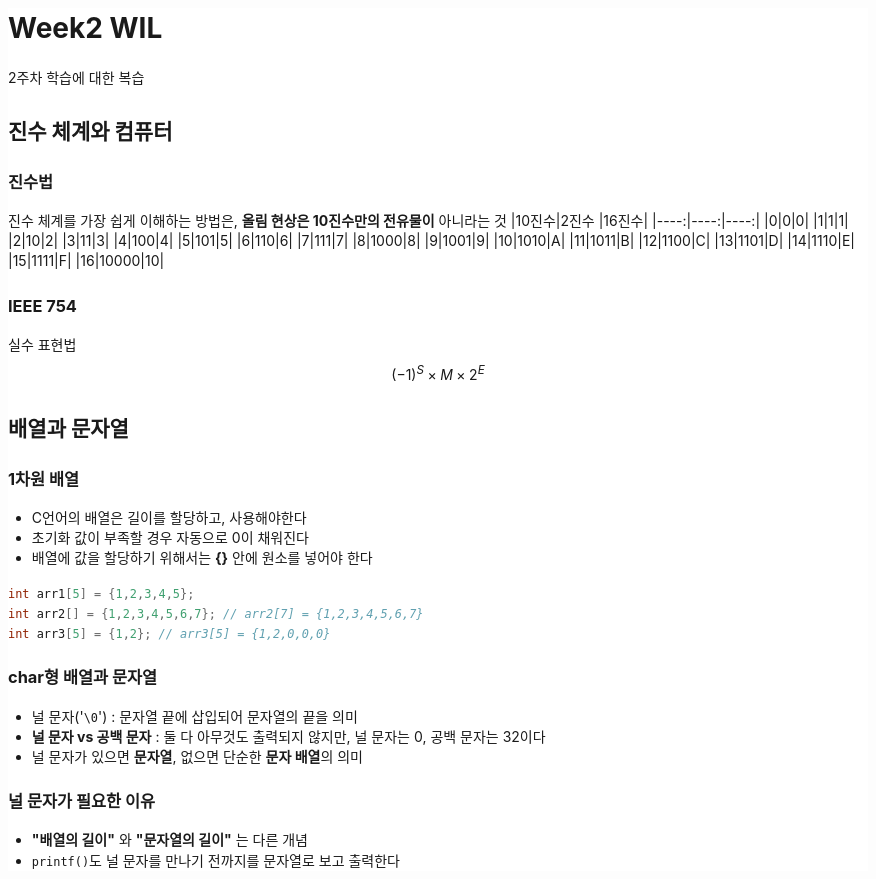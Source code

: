 # Week2 WIL
2주차 학습에 대한 복습
## 진수 체계와 컴퓨터
### 진수법
진수 체계를 가장 쉽게 이해하는 방법은, **올림 현상은 10진수만의 전유물이** 아니라는 것
|10진수|2진수 |16진수|
|----:|----:|----:|
|0|0|0|
|1|1|1|
|2|10|2|
|3|11|3|
|4|100|4|
|5|101|5|
|6|110|6|
|7|111|7|
|8|1000|8|
|9|1001|9|
|10|1010|A|
|11|1011|B|
|12|1100|C|
|13|1101|D|
|14|1110|E|
|15|1111|F|
|16|10000|10|
### IEEE 754
실수 표현법
$$(-1)^S \times M \times 2^E$$

## 배열과 문자열
### 1차원 배열
- C언어의 배열은 길이를 할당하고, 사용해야한다
- 초기화 값이 부족할 경우 자동으로 0이 채워진다
- 배열에 값을 할당하기 위해서는 **{}** 안에 원소를 넣어야 한다
```c
int arr1[5] = {1,2,3,4,5};
int arr2[] = {1,2,3,4,5,6,7}; // arr2[7] = {1,2,3,4,5,6,7}
int arr3[5] = {1,2}; // arr3[5] = {1,2,0,0,0}
```
### char형 배열과 문자열
- 널 문자('```\0```') : 문자열 끝에 삽입되어 문자열의 끝을 의미
- **널 문자 vs 공백 문자** : 둘 다 아무것도 출력되지 않지만, 널 문자는 0, 공백 문자는 32이다
- 널 문자가 있으면 **문자열**, 없으면 단순한 **문자 배열**의 의미
### 널 문자가 필요한 이유
- **"배열의 길이"** 와 **"문자열의 길이"** 는 다른 개념
- ```printf()```도 널 문자를 만나기 전까지를 문자열로 보고 출력한다